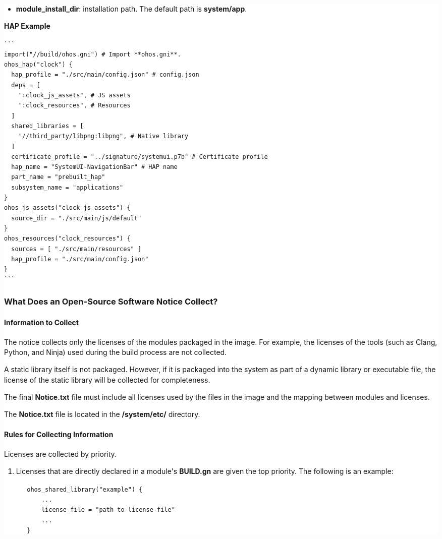    - **module_install_dir**: installation path. The default path is **system/app**.

**HAP Example**

    ```
    import("//build/ohos.gni") # Import **ohos.gni**.
    ohos_hap("clock") {
      hap_profile = "./src/main/config.json" # config.json
      deps = [
        ":clock_js_assets", # JS assets
        ":clock_resources", # Resources
      ]
      shared_libraries = [
        "//third_party/libpng:libpng", # Native library
      ]
      certificate_profile = "../signature/systemui.p7b" # Certificate profile
      hap_name = "SystemUI-NavigationBar" # HAP name
      part_name = "prebuilt_hap"
      subsystem_name = "applications"
    }
    ohos_js_assets("clock_js_assets") {
      source_dir = "./src/main/js/default"
    }
    ohos_resources("clock_resources") {
      sources = [ "./src/main/resources" ]
      hap_profile = "./src/main/config.json"
    }
    ```

### What Does an Open-Source Software Notice Collect?

#### Information to Collect

The notice collects only the licenses of the modules packaged in the image. For example, the licenses of the tools (such as Clang, Python, and Ninja) used during the build process are not collected.

A static library itself is not packaged. However, if it is packaged into the system as part of a dynamic library or executable file, the license of the static library will be collected for completeness.

The final **Notice.txt** file must include all licenses used by the files in the image and the mapping between modules and licenses.

The **Notice.txt** file is located in the **/system/etc/** directory.

#### Rules for Collecting Information

Licenses are collected by priority.

1. Licenses that are directly declared in a module's **BUILD.gn** are given the top priority. The following is an example:

   ```
      ohos_shared_library("example") {
          ...
          license_file = "path-to-license-file"
          ...
      }
   ```
